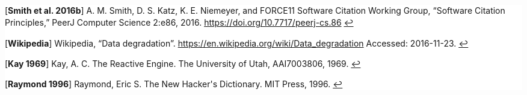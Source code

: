[<b id="F11SCWG-PeerJCS">Smith et al. 2016b</b>] A. M. Smith, D. S. Katz, K. E. Niemeyer, and FORCE11 Software Citation Working Group, “Software Citation Principles,” PeerJ Computer Science 2:e86, 2016. https://doi.org/10.7717/peerj-cs.86 [↩](#F11SCWG-PeerJCS-footnote)

[<b id="data-degradation">Wikipedia</b>] Wikipedia, “Data degradation”. https://en.wikipedia.org/wiki/Data_degradation Accessed: 2016-11-23. [↩](#data-degradation-footnote)

[<b id="homoiconicity">Kay 1969</b>] Kay, A. C. The Reactive Engine. The University of Utah, AAI7003806, 1969. [↩](#homoiconicity-footnote)

[<b id="Software-rot">Raymond 1996</b>] Raymond, Eric S. The New Hacker's Dictionary. MIT Press, 1996.
 [↩](#Software-rot-footnote)

